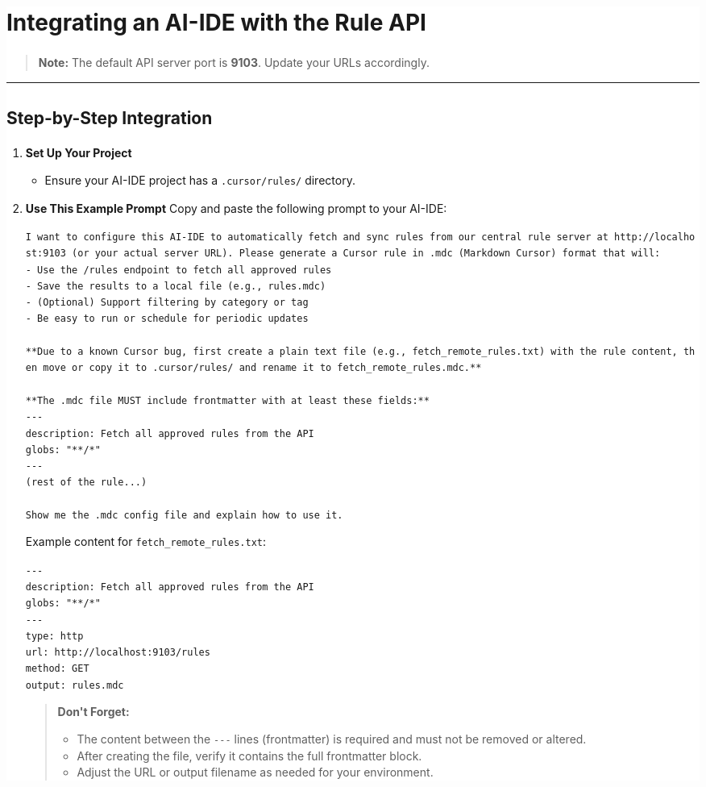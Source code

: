 # Integrating an AI-IDE with the Rule API

> **Note:** The default API server port is **9103**. Update your URLs accordingly.

---

## Step-by-Step Integration

1. **Set Up Your Project**
   - Ensure your AI-IDE project has a `.cursor/rules/` directory.

2. **Use This Example Prompt**
   Copy and paste the following prompt to your AI-IDE:

   ```
   I want to configure this AI-IDE to automatically fetch and sync rules from our central rule server at http://localhost:9103 (or your actual server URL). Please generate a Cursor rule in .mdc (Markdown Cursor) format that will:
   - Use the /rules endpoint to fetch all approved rules
   - Save the results to a local file (e.g., rules.mdc)
   - (Optional) Support filtering by category or tag
   - Be easy to run or schedule for periodic updates

   **Due to a known Cursor bug, first create a plain text file (e.g., fetch_remote_rules.txt) with the rule content, then move or copy it to .cursor/rules/ and rename it to fetch_remote_rules.mdc.**

   **The .mdc file MUST include frontmatter with at least these fields:**
   ---
   description: Fetch all approved rules from the API
   globs: "**/*"
   ---
   (rest of the rule...)

   Show me the .mdc config file and explain how to use it.
   ```

   Example content for `fetch_remote_rules.txt`:
   ```mdc
   ---
   description: Fetch all approved rules from the API
   globs: "**/*"
   ---
   type: http
   url: http://localhost:9103/rules
   method: GET
   output: rules.mdc
   ```

   > **Don't Forget:**
   > - The content between the `---` lines (frontmatter) is required and must not be removed or altered.
   > - After creating the file, verify it contains the full frontmatter block.
   > - Adjust the URL or output filename as needed for your environment.
